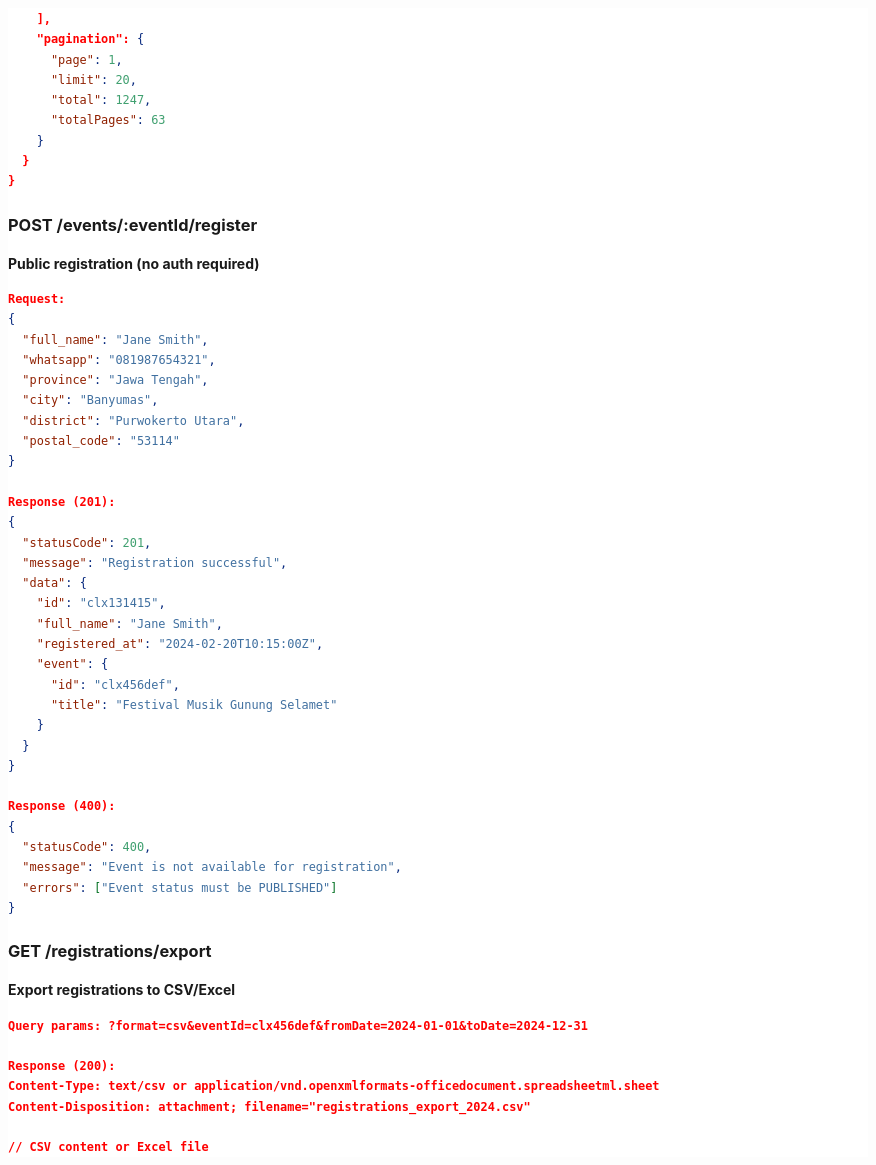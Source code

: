 ```json
    ],
    "pagination": {
      "page": 1,
      "limit": 20,
      "total": 1247,
      "totalPages": 63
    }
  }
}
```

### POST /events/:eventId/register
**Public registration (no auth required)**
```json
Request:
{
  "full_name": "Jane Smith", 
  "whatsapp": "081987654321",
  "province": "Jawa Tengah",
  "city": "Banyumas", 
  "district": "Purwokerto Utara",
  "postal_code": "53114"
}

Response (201):
{
  "statusCode": 201,
  "message": "Registration successful",
  "data": {
    "id": "clx131415",
    "full_name": "Jane Smith",
    "registered_at": "2024-02-20T10:15:00Z",
    "event": {
      "id": "clx456def",
      "title": "Festival Musik Gunung Selamet"
    }
  }
}

Response (400):
{
  "statusCode": 400,
  "message": "Event is not available for registration",
  "errors": ["Event status must be PUBLISHED"]
}
```

### GET /registrations/export
**Export registrations to CSV/Excel**
```json
Query params: ?format=csv&eventId=clx456def&fromDate=2024-01-01&toDate=2024-12-31

Response (200):
Content-Type: text/csv or application/vnd.openxmlformats-officedocument.spreadsheetml.sheet
Content-Disposition: attachment; filename="registrations_export_2024.csv"

// CSV content or Excel file
```

